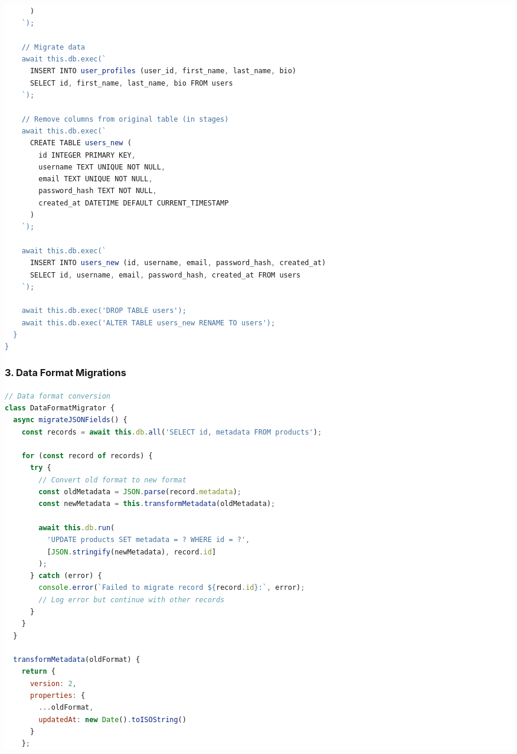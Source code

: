 ```javascript
      )
    `);

    // Migrate data
    await this.db.exec(`
      INSERT INTO user_profiles (user_id, first_name, last_name, bio)
      SELECT id, first_name, last_name, bio FROM users
    `);

    // Remove columns from original table (in stages)
    await this.db.exec(`
      CREATE TABLE users_new (
        id INTEGER PRIMARY KEY,
        username TEXT UNIQUE NOT NULL,
        email TEXT UNIQUE NOT NULL,
        password_hash TEXT NOT NULL,
        created_at DATETIME DEFAULT CURRENT_TIMESTAMP
      )
    `);

    await this.db.exec(`
      INSERT INTO users_new (id, username, email, password_hash, created_at)
      SELECT id, username, email, password_hash, created_at FROM users
    `);

    await this.db.exec('DROP TABLE users');
    await this.db.exec('ALTER TABLE users_new RENAME TO users');
  }
}
```

### 3. Data Format Migrations
```javascript
// Data format conversion
class DataFormatMigrator {
  async migrateJSONFields() {
    const records = await this.db.all('SELECT id, metadata FROM products');
    
    for (const record of records) {
      try {
        // Convert old format to new format
        const oldMetadata = JSON.parse(record.metadata);
        const newMetadata = this.transformMetadata(oldMetadata);
        
        await this.db.run(
          'UPDATE products SET metadata = ? WHERE id = ?',
          [JSON.stringify(newMetadata), record.id]
        );
      } catch (error) {
        console.error(`Failed to migrate record ${record.id}:`, error);
        // Log error but continue with other records
      }
    }
  }

  transformMetadata(oldFormat) {
    return {
      version: 2,
      properties: {
        ...oldFormat,
        updatedAt: new Date().toISOString()
      }
    };
```